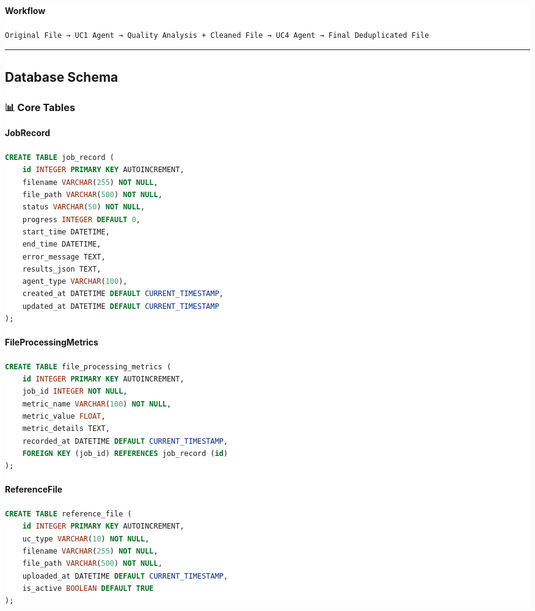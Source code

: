 #### Workflow
```
Original File → UC1 Agent → Quality Analysis + Cleaned File → UC4 Agent → Final Deduplicated File
```

---

## Database Schema

### 📊 **Core Tables**

#### JobRecord
```sql
CREATE TABLE job_record (
    id INTEGER PRIMARY KEY AUTOINCREMENT,
    filename VARCHAR(255) NOT NULL,
    file_path VARCHAR(500) NOT NULL,
    status VARCHAR(50) NOT NULL,
    progress INTEGER DEFAULT 0,
    start_time DATETIME,
    end_time DATETIME,
    error_message TEXT,
    results_json TEXT,
    agent_type VARCHAR(100),
    created_at DATETIME DEFAULT CURRENT_TIMESTAMP,
    updated_at DATETIME DEFAULT CURRENT_TIMESTAMP
);
```

#### FileProcessingMetrics
```sql
CREATE TABLE file_processing_metrics (
    id INTEGER PRIMARY KEY AUTOINCREMENT,
    job_id INTEGER NOT NULL,
    metric_name VARCHAR(100) NOT NULL,
    metric_value FLOAT,
    metric_details TEXT,
    recorded_at DATETIME DEFAULT CURRENT_TIMESTAMP,
    FOREIGN KEY (job_id) REFERENCES job_record (id)
);
```

#### ReferenceFile
```sql
CREATE TABLE reference_file (
    id INTEGER PRIMARY KEY AUTOINCREMENT,
    uc_type VARCHAR(10) NOT NULL,
    filename VARCHAR(255) NOT NULL,
    file_path VARCHAR(500) NOT NULL,
    uploaded_at DATETIME DEFAULT CURRENT_TIMESTAMP,
    is_active BOOLEAN DEFAULT TRUE
);
```
